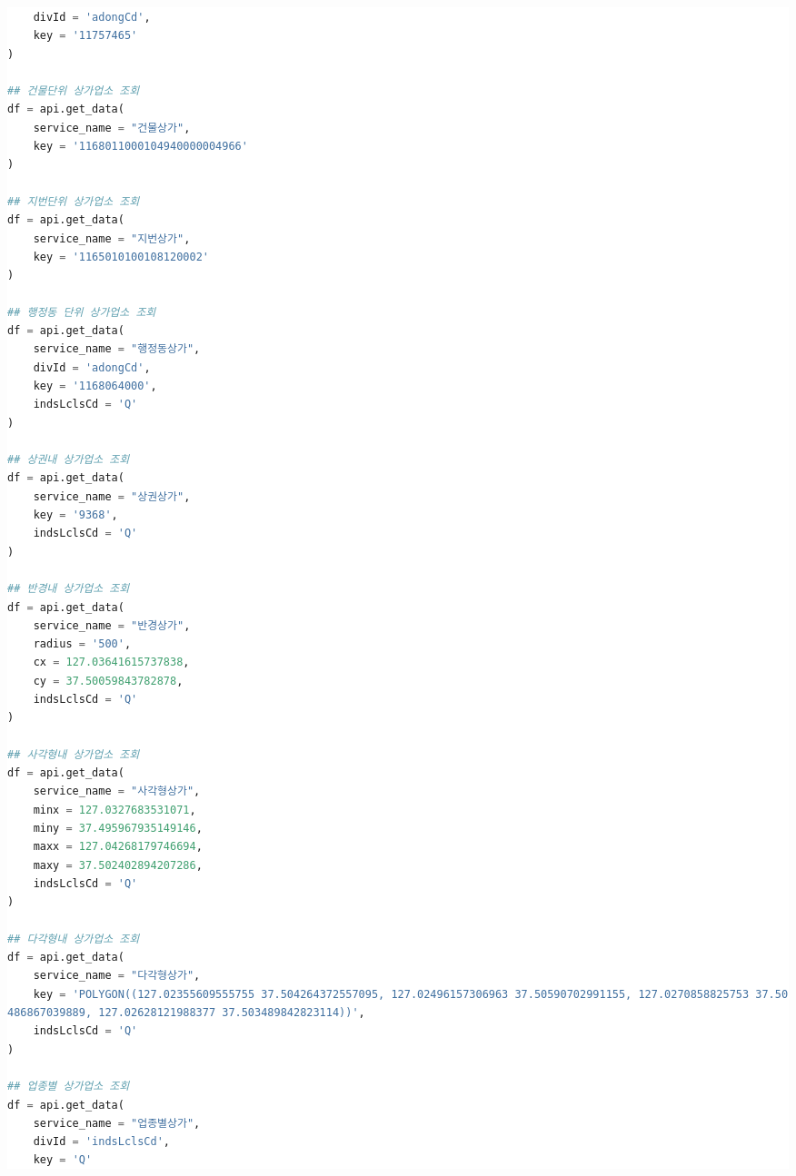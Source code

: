 ```python
    divId = 'adongCd',
    key = '11757465'
)

## 건물단위 상가업소 조회
df = api.get_data(
    service_name = "건물상가",
    key = '1168011000104940000004966'
)

## 지번단위 상가업소 조회
df = api.get_data(
    service_name = "지번상가",
    key = '1165010100108120002'
)

## 행정동 단위 상가업소 조회
df = api.get_data(
    service_name = "행정동상가",
    divId = 'adongCd',
    key = '1168064000',
    indsLclsCd = 'Q'
)

## 상권내 상가업소 조회
df = api.get_data(
    service_name = "상권상가",
    key = '9368',
    indsLclsCd = 'Q'
)

## 반경내 상가업소 조회
df = api.get_data(
    service_name = "반경상가",
    radius = '500',
    cx = 127.03641615737838,
    cy = 37.50059843782878,
    indsLclsCd = 'Q'
)

## 사각형내 상가업소 조회
df = api.get_data(
    service_name = "사각형상가",
    minx = 127.0327683531071,
    miny = 37.495967935149146,
    maxx = 127.04268179746694,
    maxy = 37.502402894207286,
    indsLclsCd = 'Q'
)

## 다각형내 상가업소 조회
df = api.get_data(
    service_name = "다각형상가",
    key = 'POLYGON((127.02355609555755 37.504264372557095, 127.02496157306963 37.50590702991155, 127.0270858825753 37.50486867039889, 127.02628121988377 37.503489842823114))',
    indsLclsCd = 'Q'
)

## 업종별 상가업소 조회
df = api.get_data(
    service_name = "업종별상가",
    divId = 'indsLclsCd',
    key = 'Q'
```